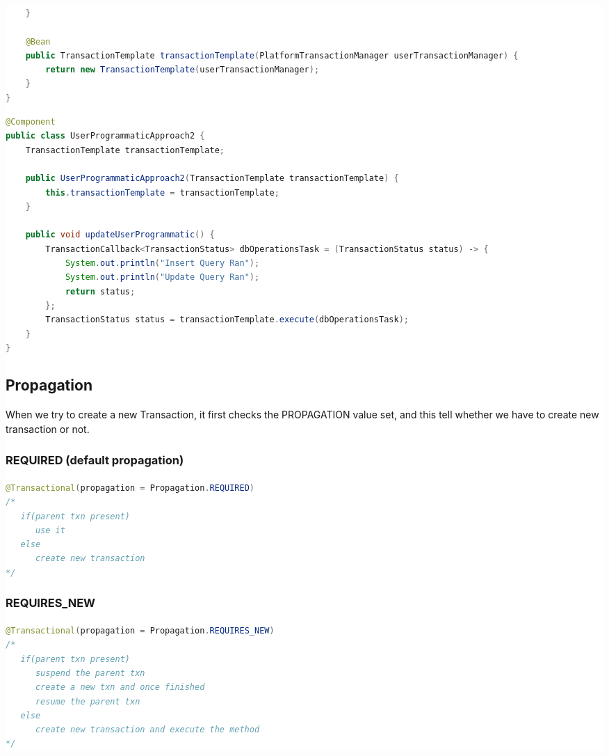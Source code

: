 ```java
    }
    
    @Bean
    public TransactionTemplate transactionTemplate(PlatformTransactionManager userTransactionManager) {
        return new TransactionTemplate(userTransactionManager);
    }
}
```

```java
@Component
public class UserProgrammaticApproach2 {
    TransactionTemplate transactionTemplate;
    
    public UserProgrammaticApproach2(TransactionTemplate transactionTemplate) {
        this.transactionTemplate = transactionTemplate;
    }
    
    public void updateUserProgrammatic() {
        TransactionCallback<TransactionStatus> dbOperationsTask = (TransactionStatus status) -> {
            System.out.println("Insert Query Ran");
            System.out.println("Update Query Ran");
            return status;
        };
        TransactionStatus status = transactionTemplate.execute(dbOperationsTask);
    }
}
```

## Propagation
When we try to create a new Transaction, it first checks the PROPAGATION value set, and this tell whether we have to create new transaction or not.

### REQUIRED (default propagation)
```java
@Transactional(propagation = Propagation.REQUIRED)
/*
   if(parent txn present)
      use it
   else 
      create new transaction
*/
```

### REQUIRES_NEW
```java
@Transactional(propagation = Propagation.REQUIRES_NEW)
/*
   if(parent txn present)
      suspend the parent txn
      create a new txn and once finished
      resume the parent txn
   else
      create new transaction and execute the method     
*/
```
